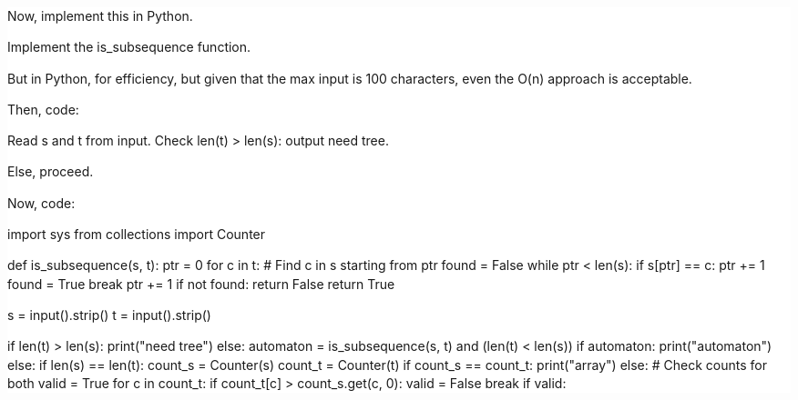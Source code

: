 Now, implement this in Python.

Implement the is_subsequence function.

But in Python, for efficiency, but given that the max input is 100 characters, even the O(n) approach is acceptable.

Then, code:

Read s and t from input. Check len(t) > len(s): output need tree.

Else, proceed.

Now, code:

import sys
from collections import Counter

def is_subsequence(s, t):
    ptr = 0
    for c in t:
        # Find c in s starting from ptr
        found = False
        while ptr < len(s):
            if s[ptr] == c:
                ptr += 1
                found = True
                break
            ptr += 1
        if not found:
            return False
    return True

s = input().strip()
t = input().strip()

if len(t) > len(s):
    print("need tree")
else:
    automaton = is_subsequence(s, t) and (len(t) < len(s))
    if automaton:
        print("automaton")
    else:
        if len(s) == len(t):
            count_s = Counter(s)
            count_t = Counter(t)
            if count_s == count_t:
                print("array")
            else:
                # Check counts for both
                valid = True
                for c in count_t:
                    if count_t[c] > count_s.get(c, 0):
                        valid = False
                        break
                if valid: